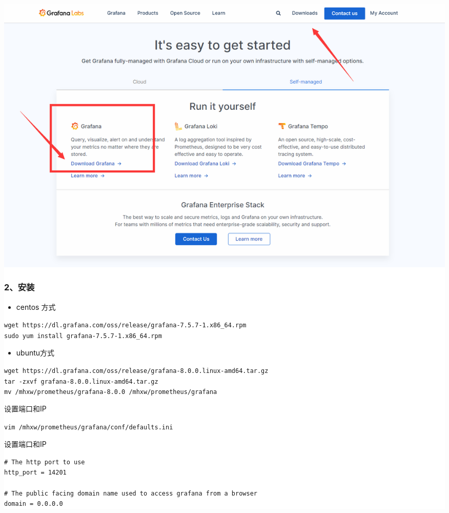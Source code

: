 ![](/images/pt-3.png)

### 2、安装

- centos 方式

```shell
wget https://dl.grafana.com/oss/release/grafana-7.5.7-1.x86_64.rpm
sudo yum install grafana-7.5.7-1.x86_64.rpm
```

- ubuntu方式

```shell
wget https://dl.grafana.com/oss/release/grafana-8.0.0.linux-amd64.tar.gz
tar -zxvf grafana-8.0.0.linux-amd64.tar.gz
mv /mhxw/prometheus/grafana-8.0.0 /mhxw/prometheus/grafana
```

设置端口和IP

```shell
vim /mhxw/prometheus/grafana/conf/defaults.ini
```

设置端口和IP

```shell
# The http port to use
http_port = 14201

# The public facing domain name used to access grafana from a browser
domain = 0.0.0.0

```
